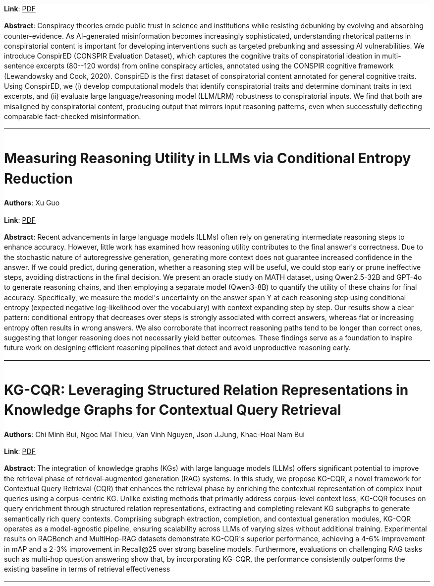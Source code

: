 **Link**: [PDF](https://arxiv.org/pdf/2508.20468)  

**Abstract**: Conspiracy theories erode public trust in science and institutions while resisting debunking by evolving and absorbing counter-evidence. As AI-generated misinformation becomes increasingly sophisticated, understanding rhetorical patterns in conspiratorial content is important for developing interventions such as targeted prebunking and assessing AI vulnerabilities. We introduce ConspirED (CONSPIR Evaluation Dataset), which captures the cognitive traits of conspiratorial ideation in multi-sentence excerpts (80--120 words) from online conspiracy articles, annotated using the CONSPIR cognitive framework (Lewandowsky and Cook, 2020). ConspirED is the first dataset of conspiratorial content annotated for general cognitive traits. Using ConspirED, we (i) develop computational models that identify conspiratorial traits and determine dominant traits in text excerpts, and (ii) evaluate large language/reasoning model (LLM/LRM) robustness to conspiratorial inputs. We find that both are misaligned by conspiratorial content, producing output that mirrors input reasoning patterns, even when successfully deflecting comparable fact-checked misinformation. 

---
# Measuring Reasoning Utility in LLMs via Conditional Entropy Reduction 

**Authors**: Xu Guo  

**Link**: [PDF](https://arxiv.org/pdf/2508.20395)  

**Abstract**: Recent advancements in large language models (LLMs) often rely on generating intermediate reasoning steps to enhance accuracy. However, little work has examined how reasoning utility contributes to the final answer's correctness. Due to the stochastic nature of autoregressive generation, generating more context does not guarantee increased confidence in the answer. If we could predict, during generation, whether a reasoning step will be useful, we could stop early or prune ineffective steps, avoiding distractions in the final decision.
We present an oracle study on MATH dataset, using Qwen2.5-32B and GPT-4o to generate reasoning chains, and then employing a separate model (Qwen3-8B) to quantify the utility of these chains for final accuracy. Specifically, we measure the model's uncertainty on the answer span Y at each reasoning step using conditional entropy (expected negative log-likelihood over the vocabulary) with context expanding step by step. Our results show a clear pattern: conditional entropy that decreases over steps is strongly associated with correct answers, whereas flat or increasing entropy often results in wrong answers. We also corroborate that incorrect reasoning paths tend to be longer than correct ones, suggesting that longer reasoning does not necessarily yield better outcomes. These findings serve as a foundation to inspire future work on designing efficient reasoning pipelines that detect and avoid unproductive reasoning early. 

---
# KG-CQR: Leveraging Structured Relation Representations in Knowledge Graphs for Contextual Query Retrieval 

**Authors**: Chi Minh Bui, Ngoc Mai Thieu, Van Vinh Nguyen, Json J.Jung, Khac-Hoai Nam Bui  

**Link**: [PDF](https://arxiv.org/pdf/2508.20417)  

**Abstract**: The integration of knowledge graphs (KGs) with large language models (LLMs) offers significant potential to improve the retrieval phase of retrieval-augmented generation (RAG) systems. In this study, we propose KG-CQR, a novel framework for Contextual Query Retrieval (CQR) that enhances the retrieval phase by enriching the contextual representation of complex input queries using a corpus-centric KG. Unlike existing methods that primarily address corpus-level context loss, KG-CQR focuses on query enrichment through structured relation representations, extracting and completing relevant KG subgraphs to generate semantically rich query contexts. Comprising subgraph extraction, completion, and contextual generation modules, KG-CQR operates as a model-agnostic pipeline, ensuring scalability across LLMs of varying sizes without additional training. Experimental results on RAGBench and MultiHop-RAG datasets demonstrate KG-CQR's superior performance, achieving a 4-6% improvement in mAP and a 2-3% improvement in Recall@25 over strong baseline models. Furthermore, evaluations on challenging RAG tasks such as multi-hop question answering show that, by incorporating KG-CQR, the performance consistently outperforms the existing baseline in terms of retrieval effectiveness 

---